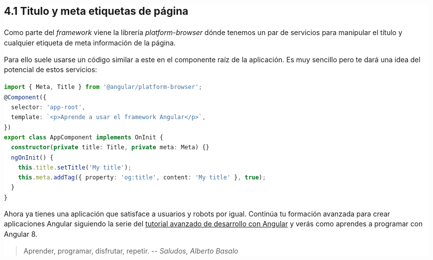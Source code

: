 ## 4.1 Titulo y meta etiquetas de página

Como parte del *framework* viene la librería *platform-browser* dónde tenemos un par de servicios para manipular el título y cualquier etiqueta de meta información de la página.

Para ello suele usarse un código similar a este en el componente raíz de la aplicación. Es muy sencillo pero te dará una idea del potencial de estos servicios:

```typescript
import { Meta, Title } from '@angular/platform-browser';
@Component({
  selector: 'app-root',
  template: `<p>Aprende a usar el framework Angular</p>`,
})
export class AppComponent implements OnInit {
  constructor(private title: Title, private meta: Meta) {}
  ngOnInit() {
    this.title.setTitle('My title');
    this.meta.addTag({ property: 'og:title', content: 'My title' }, true);
  }
}
```

Ahora ya tienes una aplicación que satisface a usuarios y robots por igual. Continúa tu formación avanzada para crear aplicaciones Angular siguiendo la serie del [tutorial avanzado de desarrollo con Angular](../tag/Avanzado/) y verás como aprendes a programar con Angular 8.

> Aprender, programar, disfrutar, repetir.
> -- <cite>Saludos, Alberto Basalo</cite>
